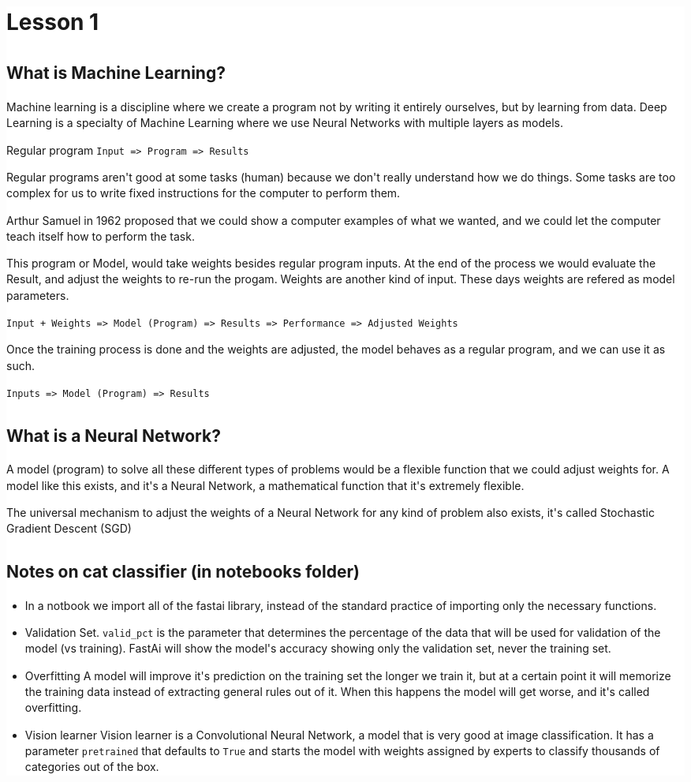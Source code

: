 # Lesson 1

## What is Machine Learning?

Machine learning is a discipline where we create a program not by writing it entirely ourselves, but by learning from data.
Deep Learning is a specialty of Machine Learning where we use Neural Networks with multiple layers as models.

Regular program
`Input => Program => Results`

Regular programs aren't good at some tasks (human) because we don't really understand how we do things. Some tasks are too complex for us to write fixed instructions for the computer to perform them.

Arthur Samuel in 1962 proposed that we could show a computer examples of what we wanted, and we could let the computer teach itself how to perform the task.

This program or Model, would take weights besides regular program inputs. At the end of the process we would evaluate the Result, and adjust the weights to re-run the progam. Weights are another kind of input. These days weights are refered as model parameters.

`Input + Weights => Model (Program) => Results => Performance => Adjusted Weights`

Once the training process is done and the weights are adjusted, the model behaves as a regular program, and we can use it as such.

`Inputs => Model (Program) => Results`

## What is a Neural Network?
A model (program) to solve all these different types of problems would be a flexible function that we could adjust weights for. 
A model like this exists, and it's a Neural Network, a mathematical function that it's extremely flexible.

The universal mechanism to adjust the weights of a Neural Network for any kind of problem also exists, it's called Stochastic Gradient Descent (SGD)

## Notes on cat classifier (in notebooks folder)
- In a notbook we import all of the fastai library, instead of the standard practice of importing only the necessary functions.
- Validation Set.
`valid_pct` is the parameter that determines the percentage of the data that will be used for validation of the model (vs training). FastAi will show the model's accuracy showing only the validation set, never the training set.

- Overfitting
A model will improve it's prediction on the training set the longer we train it, but at a certain point it will memorize the training data instead of extracting general rules out of it. When this happens the model will get worse, and it's called overfitting.

- Vision learner
Vision learner is a Convolutional Neural Network, a model that is very good at image classification. It has a parameter `pretrained` that defaults to `True` and starts the model with weights assigned by experts to classify thousands of categories out of the box.
